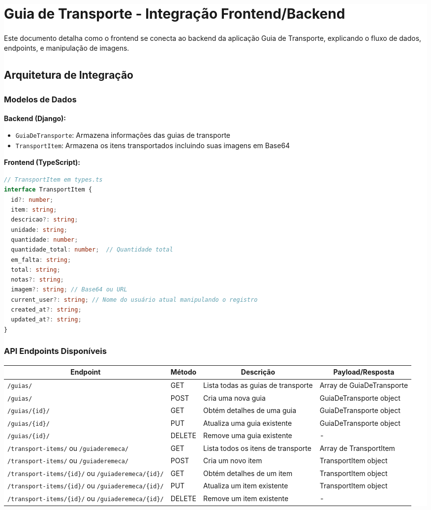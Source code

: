 # Guia de Transporte - Integração Frontend/Backend

Este documento detalha como o frontend se conecta ao backend da aplicação Guia de Transporte, explicando o fluxo de dados, endpoints, e manipulação de imagens.

## Arquitetura de Integração

### Modelos de Dados

**Backend (Django):**
- `GuiaDeTransporte`: Armazena informações das guias de transporte
- `TransportItem`: Armazena os itens transportados incluindo suas imagens em Base64

**Frontend (TypeScript):**
```typescript
// TransportItem em types.ts
interface TransportItem {
  id?: number;
  item: string;
  descricao?: string;
  unidade: string;
  quantidade: number;
  quantidade_total: number;  // Quantidade total
  em_falta: string;
  total: string;
  notas?: string;
  imagem?: string; // Base64 ou URL
  current_user?: string; // Nome do usuário atual manipulando o registro
  created_at?: string;
  updated_at?: string;
}
```

### API Endpoints Disponíveis

| Endpoint | Método | Descrição | Payload/Resposta |
|---------|--------|-----------|-----------------|
| `/guias/` | GET | Lista todas as guias de transporte | Array de GuiaDeTransporte |
| `/guias/` | POST | Cria uma nova guia | GuiaDeTransporte object |
| `/guias/{id}/` | GET | Obtém detalhes de uma guia | GuiaDeTransporte object |
| `/guias/{id}/` | PUT | Atualiza uma guia existente | GuiaDeTransporte object |
| `/guias/{id}/` | DELETE | Remove uma guia existente | - |
| `/transport-items/` ou `/guiaderemeca/` | GET | Lista todos os itens de transporte | Array de TransportItem |
| `/transport-items/` ou `/guiaderemeca/` | POST | Cria um novo item | TransportItem object |
| `/transport-items/{id}/` ou `/guiaderemeca/{id}/` | GET | Obtém detalhes de um item | TransportItem object |
| `/transport-items/{id}/` ou `/guiaderemeca/{id}/` | PUT | Atualiza um item existente | TransportItem object |
| `/transport-items/{id}/` ou `/guiaderemeca/{id}/` | DELETE | Remove um item existente | - |
